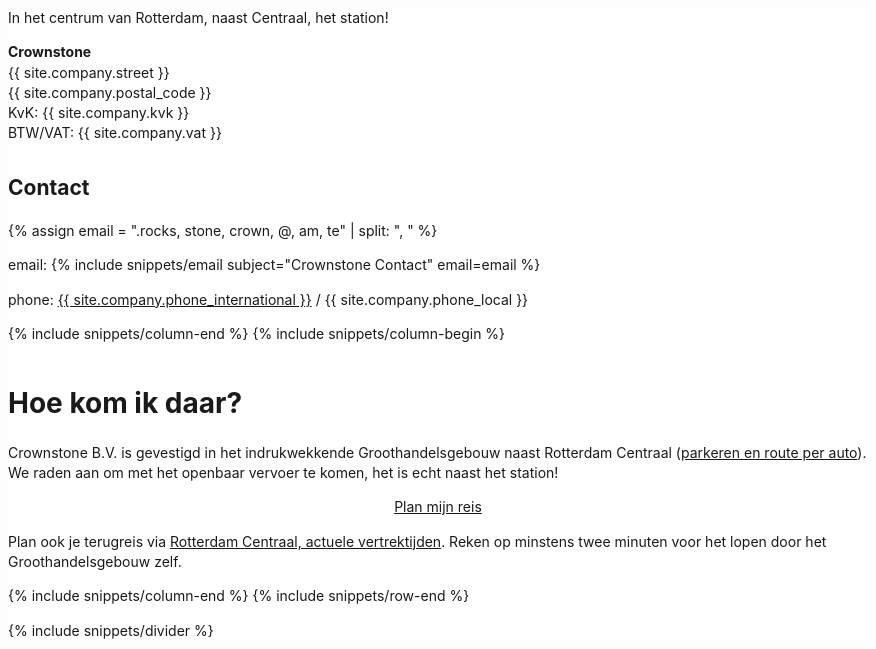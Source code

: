 In het centrum van Rotterdam, naast Centraal, het station!
                
__Crownstone__
<br>
{{ site.company.street }}
<br>
{{ site.company.postal_code }}
<br>
KvK: {{ site.company.kvk }}
<br>
BTW/VAT: {{ site.company.vat }}
 
## Contact

{% assign email = ".rocks, stone, crown, @, am, te" | split: ", "  %}
<div class="email"><i class='el el-envelope'></i> email: {% include snippets/email subject="Crownstone Contact" email=email %}</div>

<p>
<i class='el el-phone'></i> 
phone: 
<a href="tel:{{ site.company.phone_international }}">{{ site.company.phone_international }}</a> / {{ site.company.phone_local }}
</p>

{% include snippets/column-end %}
{% include snippets/column-begin %}
                
# Hoe kom ik daar?

Crownstone B.V. is gevestigd in het indrukwekkende Groothandelsgebouw naast Rotterdam Centraal
([parkeren en route per auto](http://ghg.nl/contact/)). 
We raden aan om met het openbaar vervoer te komen, het is echt naast het station!


<div class="widget">
<center>
<a href='https://9292.nl/?naar=rotterdam%2Fstationsplein-45' data-9292='widget' data-9292-text='Crownstone' data-9292-ref='rotterdam/stationsplein-45' data-9292-width='290' data-9292-height='550' data-9292-api-key='de198d3c876f29d3ca91379d27873b7d741a86dcf61dcdca60920e38dc45ffee' data-9292-widget-key='3bbbf433cf353c1fca32bb2a9327c8497556f7b27ae6d388ef9e02f195d17667' data-targetblank="on">Plan mijn reis</a>
<script src='//9292.nl/static/js/widget.js'></script>
</center>
</div>

Plan ook je terugreis via [Rotterdam Centraal, actuele vertrektijden](http://www.ns.nl/actuele-vertrektijden/avt?station=RTD). Reken op minstens twee minuten voor het lopen door het Groothandelsgebouw zelf.

{% include snippets/column-end %}
{% include snippets/row-end %}

{% include snippets/divider %}
